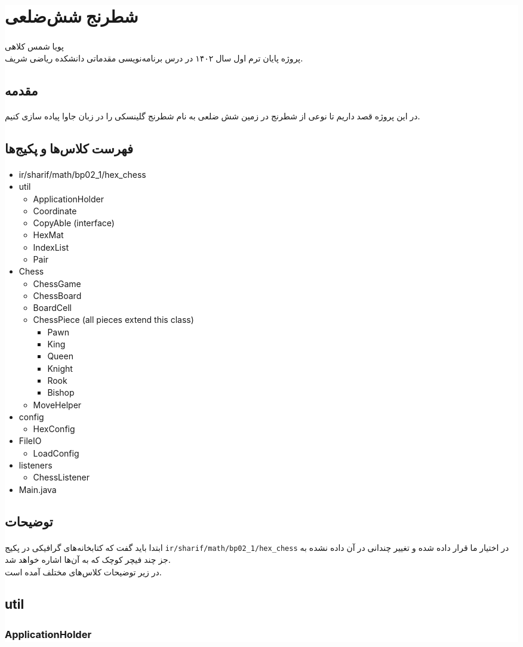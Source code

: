 # شطرنج شش‌ضلعی

پویا شمس کلاهی  
پروژه پایان ترم اول سال ۱۴۰۲ در درس برنامه‌نویسی مقدماتی دانشکده ریاضی شریف.

## مقدمه

در این پروژه قصد داریم تا نوعی از شطرنج در زمین شش ضلعی به نام شطرنج گلینسکی را در زبان جاوا پیاده سازی کنیم.

## فهرست کلاس‌ها و پکیج‌ها

- ir/sharif/math/bp02_1/hex_chess
- util
  - ApplicationHolder
  - Coordinate
  - CopyAble (interface)
  - HexMat
  - IndexList
  - Pair
- Chess
  - ChessGame
  - ChessBoard
  - BoardCell
  - ChessPiece (all pieces extend this class)
    - Pawn
    - King
    - Queen
    - Knight
    - Rook
    - Bishop
  - MoveHelper
- config
  - HexConfig
- FileIO
  - LoadConfig
- listeners
  - ChessListener
- Main.java

## توضیحات

ابتدا باید گفت که کتابخانه‌های گرافیکی در پکیج `ir/sharif/math/bp02_1/hex_chess` در اختیار ما قرار داده شده و تغییر چندانی در آن داده نشده به جز چند فیچر کوچک که به آن‌ها اشاره خواهد شد.  
در زیر توضیحات کلاس‌های مختلف آمده است.

## util

### ApplicationHolder

